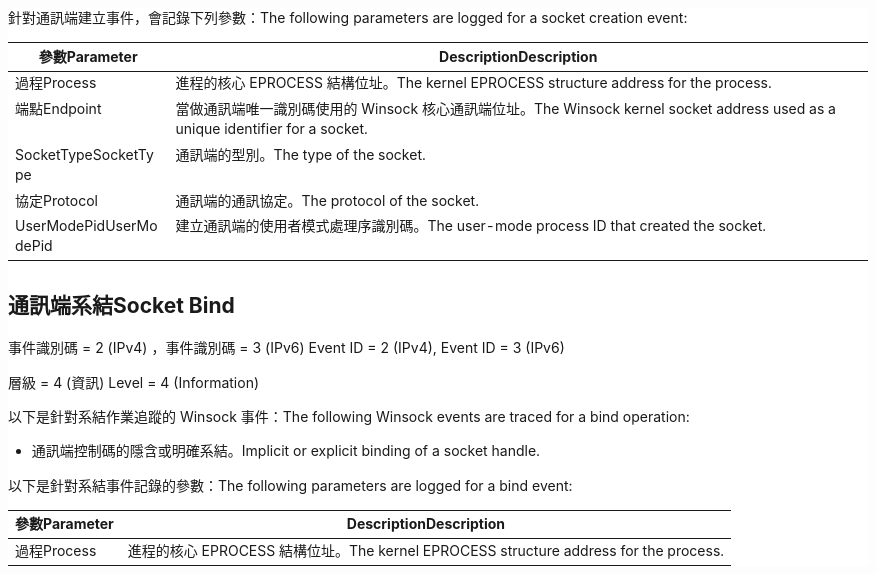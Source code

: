 <span data-ttu-id="aa0fe-113">針對通訊端建立事件，會記錄下列參數：</span><span class="sxs-lookup"><span data-stu-id="aa0fe-113">The following parameters are logged for a socket creation event:</span></span>



| <span data-ttu-id="aa0fe-114">參數</span><span class="sxs-lookup"><span data-stu-id="aa0fe-114">Parameter</span></span>                                                                                                        | <span data-ttu-id="aa0fe-115">Description</span><span class="sxs-lookup"><span data-stu-id="aa0fe-115">Description</span></span>                                                                            |
|------------------------------------------------------------------------------------------------------------------|----------------------------------------------------------------------------------------|
| <span data-ttu-id="aa0fe-116"><span id="Process"></span><span id="process"></span><span id="PROCESS"></span>過程</span><span class="sxs-lookup"><span data-stu-id="aa0fe-116"><span id="Process"></span><span id="process"></span><span id="PROCESS"></span>Process</span></span><br/>                 | <span data-ttu-id="aa0fe-117">進程的核心 EPROCESS 結構位址。</span><span class="sxs-lookup"><span data-stu-id="aa0fe-117">The kernel EPROCESS structure address for the process.</span></span><br/>                      |
| <span data-ttu-id="aa0fe-118"><span id="Endpoint"></span><span id="endpoint"></span><span id="ENDPOINT"></span>端點</span><span class="sxs-lookup"><span data-stu-id="aa0fe-118"><span id="Endpoint"></span><span id="endpoint"></span><span id="ENDPOINT"></span>Endpoint</span></span><br/>             | <span data-ttu-id="aa0fe-119">當做通訊端唯一識別碼使用的 Winsock 核心通訊端位址。</span><span class="sxs-lookup"><span data-stu-id="aa0fe-119">The Winsock kernel socket address used as a unique identifier for a socket.</span></span><br/> |
| <span data-ttu-id="aa0fe-120"><span id="SocketType"></span><span id="sockettype"></span><span id="SOCKETTYPE"></span>SocketType</span><span class="sxs-lookup"><span data-stu-id="aa0fe-120"><span id="SocketType"></span><span id="sockettype"></span><span id="SOCKETTYPE"></span>SocketType</span></span><br/>     | <span data-ttu-id="aa0fe-121">通訊端的型別。</span><span class="sxs-lookup"><span data-stu-id="aa0fe-121">The type of the socket.</span></span><br/>                                                     |
| <span data-ttu-id="aa0fe-122"><span id="Protocol"></span><span id="protocol"></span><span id="PROTOCOL"></span>協定</span><span class="sxs-lookup"><span data-stu-id="aa0fe-122"><span id="Protocol"></span><span id="protocol"></span><span id="PROTOCOL"></span>Protocol</span></span><br/>             | <span data-ttu-id="aa0fe-123">通訊端的通訊協定。</span><span class="sxs-lookup"><span data-stu-id="aa0fe-123">The protocol of the socket.</span></span><br/>                                                 |
| <span data-ttu-id="aa0fe-124"><span id="UserModePid"></span><span id="usermodepid"></span><span id="USERMODEPID"></span>UserModePid</span><span class="sxs-lookup"><span data-stu-id="aa0fe-124"><span id="UserModePid"></span><span id="usermodepid"></span><span id="USERMODEPID"></span>UserModePid</span></span><br/> | <span data-ttu-id="aa0fe-125">建立通訊端的使用者模式處理序識別碼。</span><span class="sxs-lookup"><span data-stu-id="aa0fe-125">The user-mode process ID that created the socket.</span></span><br/>                           |



 

## <a name="socket-bind"></a><span data-ttu-id="aa0fe-126">通訊端系結</span><span class="sxs-lookup"><span data-stu-id="aa0fe-126">Socket Bind</span></span>

<span data-ttu-id="aa0fe-127">事件識別碼 = 2 (IPv4) ，事件識別碼 = 3 (IPv6) </span><span class="sxs-lookup"><span data-stu-id="aa0fe-127">Event ID = 2 (IPv4), Event ID = 3 (IPv6)</span></span>

<span data-ttu-id="aa0fe-128">層級 = 4 (資訊) </span><span class="sxs-lookup"><span data-stu-id="aa0fe-128">Level = 4 (Information)</span></span>

<span data-ttu-id="aa0fe-129">以下是針對系結作業追蹤的 Winsock 事件：</span><span class="sxs-lookup"><span data-stu-id="aa0fe-129">The following Winsock events are traced for a bind operation:</span></span>

-   <span data-ttu-id="aa0fe-130">通訊端控制碼的隱含或明確系結。</span><span class="sxs-lookup"><span data-stu-id="aa0fe-130">Implicit or explicit binding of a socket handle.</span></span>

<span data-ttu-id="aa0fe-131">以下是針對系結事件記錄的參數：</span><span class="sxs-lookup"><span data-stu-id="aa0fe-131">The following parameters are logged for a bind event:</span></span>



| <span data-ttu-id="aa0fe-132">參數</span><span class="sxs-lookup"><span data-stu-id="aa0fe-132">Parameter</span></span>                                                                                            | <span data-ttu-id="aa0fe-133">Description</span><span class="sxs-lookup"><span data-stu-id="aa0fe-133">Description</span></span>                                                                            |
|------------------------------------------------------------------------------------------------------|----------------------------------------------------------------------------------------|
| <span data-ttu-id="aa0fe-134"><span id="Process"></span><span id="process"></span><span id="PROCESS"></span>過程</span><span class="sxs-lookup"><span data-stu-id="aa0fe-134"><span id="Process"></span><span id="process"></span><span id="PROCESS"></span>Process</span></span><br/>     | <span data-ttu-id="aa0fe-135">進程的核心 EPROCESS 結構位址。</span><span class="sxs-lookup"><span data-stu-id="aa0fe-135">The kernel EPROCESS structure address for the process.</span></span><br/>                      |